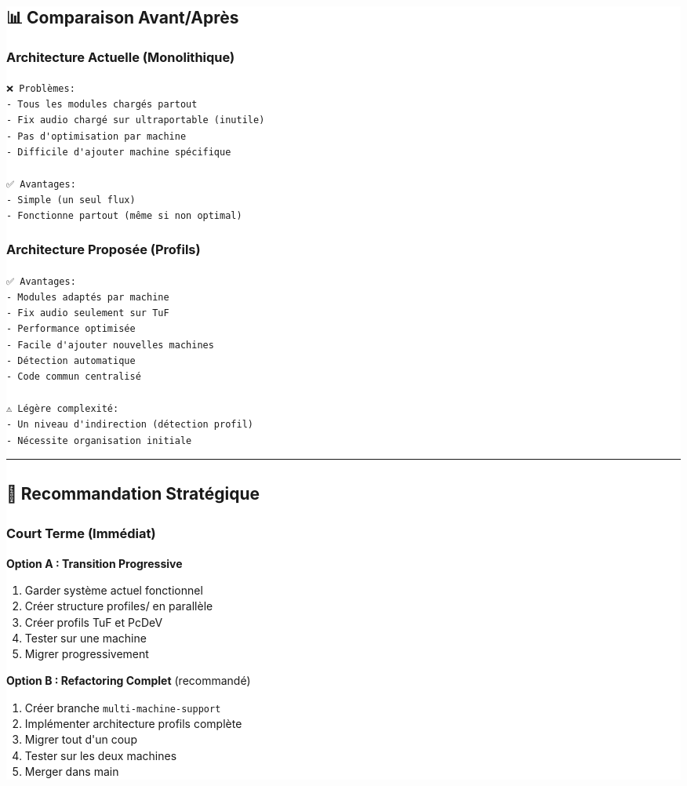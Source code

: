 ## 📊 Comparaison Avant/Après

### Architecture Actuelle (Monolithique)

```
❌ Problèmes:
- Tous les modules chargés partout
- Fix audio chargé sur ultraportable (inutile)
- Pas d'optimisation par machine
- Difficile d'ajouter machine spécifique

✅ Avantages:
- Simple (un seul flux)
- Fonctionne partout (même si non optimal)
```

### Architecture Proposée (Profils)

```
✅ Avantages:
- Modules adaptés par machine
- Fix audio seulement sur TuF
- Performance optimisée
- Facile d'ajouter nouvelles machines
- Détection automatique
- Code commun centralisé

⚠️ Légère complexité:
- Un niveau d'indirection (détection profil)
- Nécessite organisation initiale
```

---

## 🎯 Recommandation Stratégique

### Court Terme (Immédiat)

**Option A : Transition Progressive**
1. Garder système actuel fonctionnel
2. Créer structure profiles/ en parallèle
3. Créer profils TuF et PcDeV
4. Tester sur une machine
5. Migrer progressivement

**Option B : Refactoring Complet** (recommandé)
1. Créer branche `multi-machine-support`
2. Implémenter architecture profils complète
3. Migrer tout d'un coup
4. Tester sur les deux machines
5. Merger dans main
